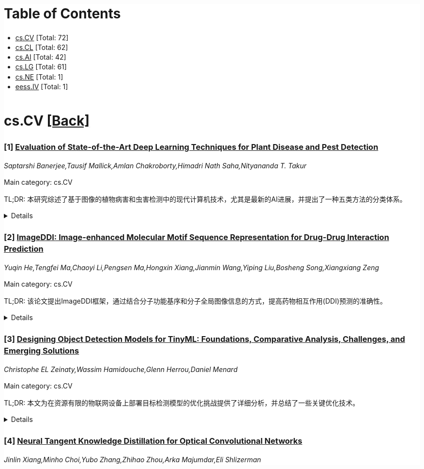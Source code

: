 <div id=toc></div>

# Table of Contents

- [cs.CV](#cs.CV) [Total: 72]
- [cs.CL](#cs.CL) [Total: 62]
- [cs.AI](#cs.AI) [Total: 42]
- [cs.LG](#cs.LG) [Total: 61]
- [cs.NE](#cs.NE) [Total: 1]
- [eess.IV](#eess.IV) [Total: 1]


<div id='cs.CV'></div>

# cs.CV [[Back]](#toc)

### [1] [Evaluation of State-of-the-Art Deep Learning Techniques for Plant Disease and Pest Detection](https://arxiv.org/abs/2508.08317)
*Saptarshi Banerjee,Tausif Mallick,Amlan Chakroborty,Himadri Nath Saha,Nityananda T. Takur*

Main category: cs.CV

TL;DR: 本研究综述了基于图像的植物病害和虫害检测中的现代计算机技术，尤其是最新的AI进展，并提出了一种五类方法的分类体系。


<details><summary>Details</summary></details>


### [2] [ImageDDI: Image-enhanced Molecular Motif Sequence Representation for Drug-Drug Interaction Prediction](https://arxiv.org/abs/2508.08338)
*Yuqin He,Tengfei Ma,Chaoyi Li,Pengsen Ma,Hongxin Xiang,Jianmin Wang,Yiping Liu,Bosheng Song,Xiangxiang Zeng*

Main category: cs.CV

TL;DR: 该论文提出ImageDDI框架，通过结合分子功能基序和分子全局图像信息的方式，提高药物相互作用(DDI)预测的准确性。


<details><summary>Details</summary></details>


### [3] [Designing Object Detection Models for TinyML: Foundations, Comparative Analysis, Challenges, and Emerging Solutions](https://arxiv.org/abs/2508.08352)
*Christophe EL Zeinaty,Wassim Hamidouche,Glenn Herrou,Daniel Menard*

Main category: cs.CV

TL;DR: 本文为在资源有限的物联网设备上部署目标检测模型的优化挑战提供了详细分析，并总结了一些关键优化技术。


<details><summary>Details</summary></details>


### [4] [Neural Tangent Knowledge Distillation for Optical Convolutional Networks](https://arxiv.org/abs/2508.08421)
*Jinlin Xiang,Minho Choi,Yubo Zhang,Zhihao Zhou,Arka Majumdar,Eli Shlizerman*
